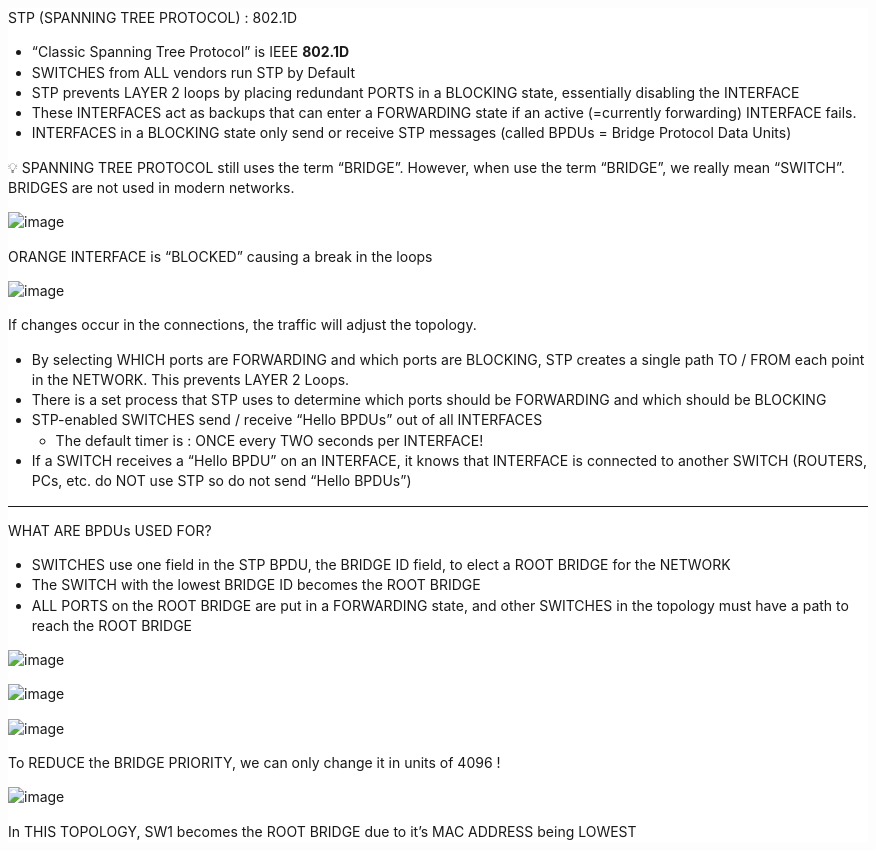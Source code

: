 STP (SPANNING TREE PROTOCOL) : 802.1D

- “Classic Spanning Tree Protocol” is IEEE **802.1D**
- SWITCHES from ALL vendors run STP by Default
- STP prevents LAYER 2 loops by placing redundant PORTS in a BLOCKING state, essentially disabling the INTERFACE
- These INTERFACES act as backups that can enter a FORWARDING state if an active (=currently forwarding) INTERFACE fails.
- INTERFACES in a BLOCKING state only send or receive STP messages (called BPDUs = Bridge Protocol Data Units)

💡 SPANNING TREE PROTOCOL still uses the term “BRIDGE”. However, when use the term “BRIDGE”, we really mean “SWITCH”. BRIDGES are not used in modern networks.

![image](https://github.com/psaumur/CCNA/assets/106411237/f253770d-22fa-4e3f-91b0-8f2b4c2f1a61)


ORANGE INTERFACE is “BLOCKED” causing a break in the loops

![image](https://github.com/psaumur/CCNA/assets/106411237/45125471-da23-4753-b5b1-16c23a2bfeff)


If changes occur in the connections, the traffic will adjust the topology.

- By selecting WHICH ports are FORWARDING and which ports are BLOCKING, STP creates a single path TO / FROM each point in the NETWORK. This prevents LAYER 2 Loops.
- There is a set process that STP uses to determine which ports should be FORWARDING and which should be BLOCKING
- STP-enabled SWITCHES send / receive “Hello BPDUs” out of all INTERFACES
    - The default timer is : ONCE every TWO seconds per INTERFACE!
- If a SWITCH receives a “Hello BPDU” on an INTERFACE, it knows that INTERFACE is connected to another SWITCH (ROUTERS, PCs, etc. do NOT use STP so do not send “Hello BPDUs”)

---

WHAT ARE BPDUs USED FOR?

- SWITCHES use one field in the STP BPDU, the BRIDGE ID field, to elect a ROOT BRIDGE for the NETWORK
- The SWITCH with the lowest BRIDGE ID becomes the ROOT BRIDGE
- ALL PORTS on the ROOT BRIDGE are put in a FORWARDING state, and other SWITCHES in the topology must have a path to reach the ROOT BRIDGE

![image](https://github.com/psaumur/CCNA/assets/106411237/05177f47-882e-47ea-8bec-22e073392e1c)

![image](https://github.com/psaumur/CCNA/assets/106411237/17f921f6-0583-4070-9493-5f5d80ad4866)

![image](https://github.com/psaumur/CCNA/assets/106411237/bb49a034-9f6d-4e92-9ea0-8bc71c4f2ec8)


To REDUCE the BRIDGE PRIORITY, we can only change it in units of 4096 !

![image](https://github.com/psaumur/CCNA/assets/106411237/39fe6239-1217-4885-b07b-8f368dad0e28)


In THIS TOPOLOGY, SW1 becomes the ROOT BRIDGE due to it’s MAC ADDRESS being LOWEST
